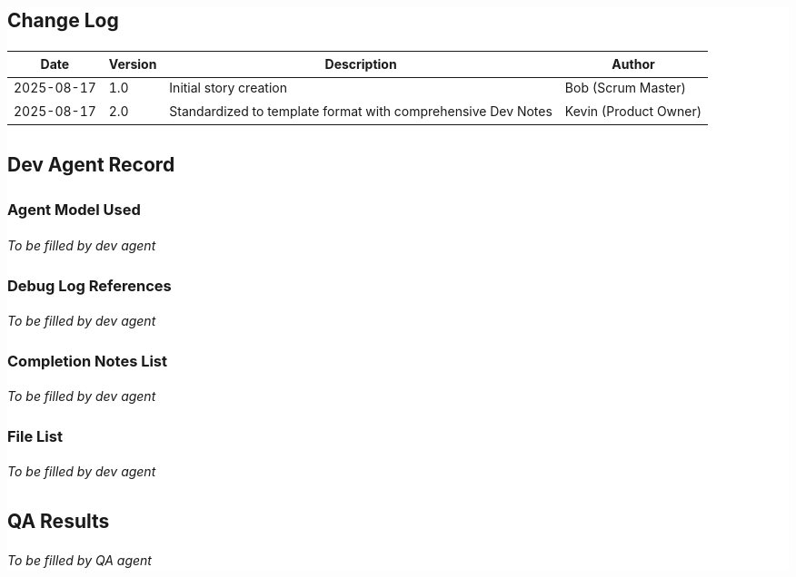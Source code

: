 ## Change Log
| Date | Version | Description | Author |
|------|---------|-------------|--------|
| 2025-08-17 | 1.0 | Initial story creation | Bob (Scrum Master) |
| 2025-08-17 | 2.0 | Standardized to template format with comprehensive Dev Notes | Kevin (Product Owner) |

## Dev Agent Record
### Agent Model Used
_To be filled by dev agent_

### Debug Log References
_To be filled by dev agent_

### Completion Notes List
_To be filled by dev agent_

### File List
_To be filled by dev agent_

## QA Results
_To be filled by QA agent_
